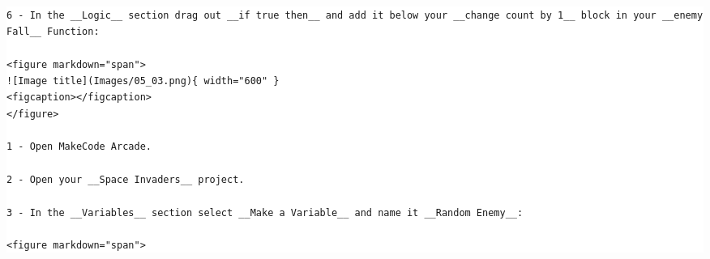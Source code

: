     6 - In the __Logic__ section drag out __if true then__ and add it below your __change count by 1__ block in your __enemyFall__ Function:

    <figure markdown="span">
    ![Image title](Images/05_03.png){ width="600" }
    <figcaption></figcaption>
    </figure>

    1 - Open MakeCode Arcade.

    2 - Open your __Space Invaders__ project.

    3 - In the __Variables__ section select __Make a Variable__ and name it __Random Enemy__:

    <figure markdown="span">